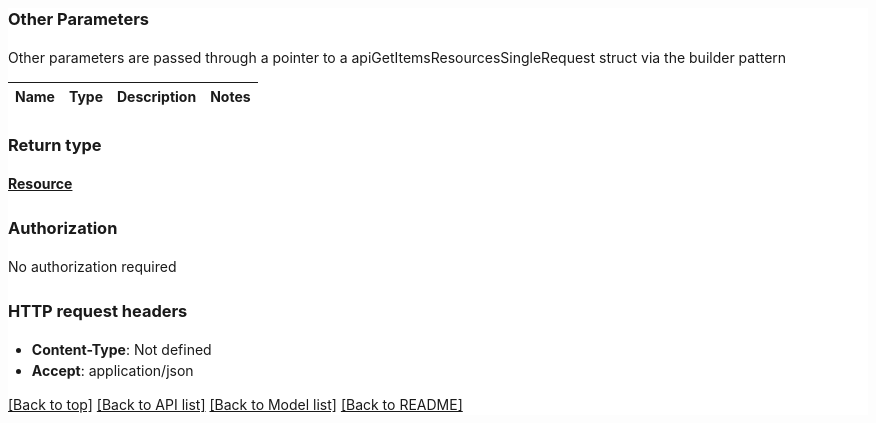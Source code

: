 ### Other Parameters

Other parameters are passed through a pointer to a apiGetItemsResourcesSingleRequest struct via the builder pattern


Name | Type | Description  | Notes
------------- | ------------- | ------------- | -------------




### Return type

[**Resource**](Resource.md)

### Authorization

No authorization required

### HTTP request headers

- **Content-Type**: Not defined
- **Accept**: application/json

[[Back to top]](#) [[Back to API list]](../README.md#documentation-for-api-endpoints)
[[Back to Model list]](../README.md#documentation-for-models)
[[Back to README]](../README.md)

